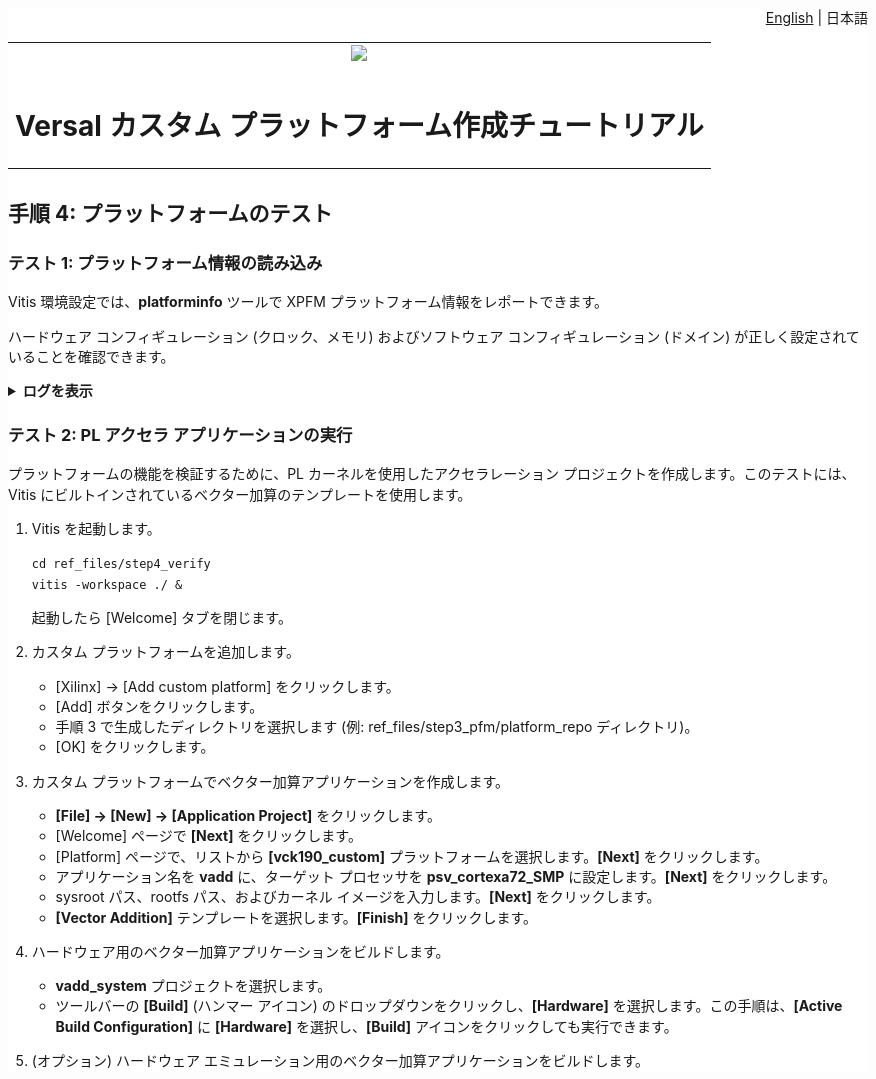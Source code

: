 ﻿
<p align="right"><a href="../../../README.md">English</a> | <a>日本語</a></p>
<table width="100%">
 <tr width="100%">
    <td align="center"><img src="https://raw.githubusercontent.com/Xilinx/Image-Collateral/main/xilinx-logo.png" width="30%"/><h1>Versal カスタム プラットフォーム作成チュートリアル</h1>
    </td>
 </tr>
</table>

## 手順 4: プラットフォームのテスト

### テスト 1: プラットフォーム情報の読み込み

Vitis 環境設定では、**platforminfo** ツールで XPFM プラットフォーム情報をレポートできます。

ハードウェア コンフィギュレーション (クロック、メモリ) およびソフトウェア コンフィギュレーション (ドメイン) が正しく設定されていることを確認できます。

<details><summary><b>ログを表示</b></summary></details>

### テスト 2: PL アクセラ アプリケーションの実行

プラットフォームの機能を検証するために、PL カーネルを使用したアクセラレーション プロジェクトを作成します。このテストには、Vitis にビルトインされているベクター加算のテンプレートを使用します。

1. Vitis を起動します。

   ```
   cd ref_files/step4_verify
   vitis -workspace ./ &
   ```

   起動したら \[Welcome] タブを閉じます。

2. カスタム プラットフォームを追加します。

   - \[Xilinx] → \[Add custom platform] をクリックします。
   - \[Add] ボタンをクリックします。
   - 手順 3 で生成したディレクトリを選択します  (例: ref\_files/step3\_pfm/platform\_repo ディレクトリ)。
   - \[OK] をクリックします。

3. カスタム プラットフォームでベクター加算アプリケーションを作成します。

   - **\[File] → \[New] → \[Application Project]** をクリックします。
   - \[Welcome] ページで **\[Next]** をクリックします。
   - \[Platform] ページで、リストから **\[vck190\_custom]** プラットフォームを選択します。**\[Next]** をクリックします。
   - アプリケーション名を **vadd** に、ターゲット プロセッサを **psv\_cortexa72\_SMP** に設定します。**\[Next]** をクリックします。
   - sysroot パス、rootfs パス、およびカーネル イメージを入力します。**\[Next]** をクリックします。
   - **\[Vector Addition]** テンプレートを選択します。**\[Finish]** をクリックします。

4. ハードウェア用のベクター加算アプリケーションをビルドします。

   - **vadd\_system** プロジェクトを選択します。
   - ツールバーの **\[Build]** (ハンマー アイコン) のドロップダウンをクリックし、**\[Hardware]** を選択します。この手順は、**\[Active Build Configuration]** に **\[Hardware]** を選択し、**\[Build]** アイコンをクリックしても実行できます。

5. (オプション) ハードウェア エミュレーション用のベクター加算アプリケーションをビルドします。
